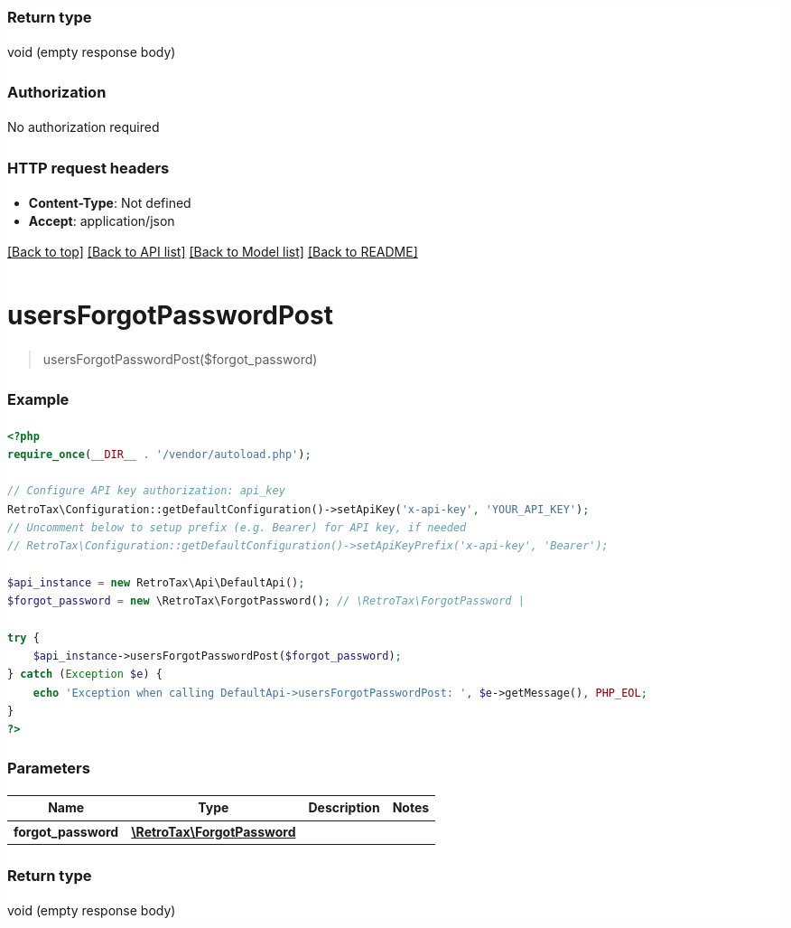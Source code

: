 ### Return type

void (empty response body)

### Authorization

No authorization required

### HTTP request headers

 - **Content-Type**: Not defined
 - **Accept**: application/json

[[Back to top]](#) [[Back to API list]](../../README.md#documentation-for-api-endpoints) [[Back to Model list]](../../README.md#documentation-for-models) [[Back to README]](../../README.md)

# **usersForgotPasswordPost**
> usersForgotPasswordPost($forgot_password)



### Example
```php
<?php
require_once(__DIR__ . '/vendor/autoload.php');

// Configure API key authorization: api_key
RetroTax\Configuration::getDefaultConfiguration()->setApiKey('x-api-key', 'YOUR_API_KEY');
// Uncomment below to setup prefix (e.g. Bearer) for API key, if needed
// RetroTax\Configuration::getDefaultConfiguration()->setApiKeyPrefix('x-api-key', 'Bearer');

$api_instance = new RetroTax\Api\DefaultApi();
$forgot_password = new \RetroTax\ForgotPassword(); // \RetroTax\ForgotPassword | 

try {
    $api_instance->usersForgotPasswordPost($forgot_password);
} catch (Exception $e) {
    echo 'Exception when calling DefaultApi->usersForgotPasswordPost: ', $e->getMessage(), PHP_EOL;
}
?>
```

### Parameters

Name | Type | Description  | Notes
------------- | ------------- | ------------- | -------------
 **forgot_password** | [**\RetroTax\ForgotPassword**](../Model/\RetroTax\ForgotPassword.md)|  |

### Return type

void (empty response body)
